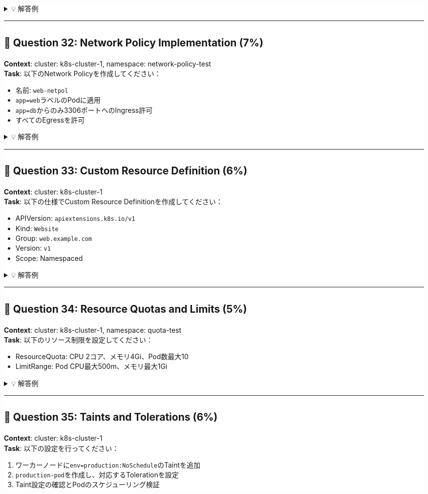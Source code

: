 <details><summary>💡 解答例</summary></details>

---

## 🎯 Question 32: Network Policy Implementation (7%)

**Context**: cluster: k8s-cluster-1, namespace: network-policy-test  
**Task**: 
以下のNetwork Policyを作成してください：
- 名前: `web-netpol`
- `app=web`ラベルのPodに適用
- `app=db`からのみ3306ポートへのIngress許可
- すべてのEgressを許可

<details><summary>💡 解答例</summary></details>

---

## 🎯 Question 33: Custom Resource Definition (6%)

**Context**: cluster: k8s-cluster-1  
**Task**: 
以下の仕様でCustom Resource Definitionを作成してください：
- APIVersion: `apiextensions.k8s.io/v1`
- Kind: `Website`
- Group: `web.example.com`
- Version: `v1`
- Scope: Namespaced

<details><summary>💡 解答例</summary></details>

---

## 🎯 Question 34: Resource Quotas and Limits (5%)

**Context**: cluster: k8s-cluster-1, namespace: quota-test  
**Task**: 
以下のリソース制限を設定してください：
- ResourceQuota: CPU 2コア、メモリ4Gi、Pod数最大10
- LimitRange: Pod CPU最大500m、メモリ最大1Gi

<details><summary>💡 解答例</summary></details>

---

## 🎯 Question 35: Taints and Tolerations (6%)

**Context**: cluster: k8s-cluster-1  
**Task**: 
以下の設定を行ってください：
1. ワーカーノードに`env=production:NoSchedule`のTaintを追加
2. `production-pod`を作成し、対応するTolerationを設定
3. Taint設定の確認とPodのスケジューリング検証

